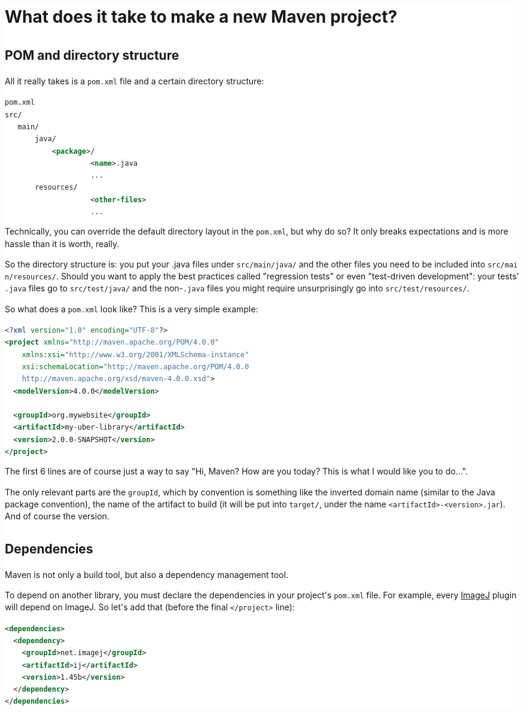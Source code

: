 # What does it take to make a new Maven project?

## POM and directory structure

All it really takes is a `pom.xml` file and a certain directory structure:

```xml
pom.xml
src/
   main/
       java/
           <package>/
                    <name>.java
                    ...
       resources/
                    <other-files>
                    ...
```

Technically, you can override the default directory layout in the `pom.xml`, but why do so? It only breaks expectations and is more hassle than it is worth, really.

So the directory structure is: you put your .java files under `src/main/java/` and the other files you need to be included into `src/main/resources/`. Should you want to apply the best practices called "regression tests" or even "test-driven development": your tests' `.java` files go to `src/test/java/` and the non-`.java` files you might require unsurprisingly go into `src/test/resources/`.

So what does a `pom.xml` look like? This is a very simple example:
```xml
<?xml version="1.0" encoding="UTF-8"?>
<project xmlns="http://maven.apache.org/POM/4.0.0"
	xmlns:xsi="http://www.w3.org/2001/XMLSchema-instance"
	xsi:schemaLocation="http://maven.apache.org/POM/4.0.0
	http://maven.apache.org/xsd/maven-4.0.0.xsd">
  <modelVersion>4.0.0</modelVersion>

  <groupId>org.mywebsite</groupId>
  <artifactId>my-uber-library</artifactId>
  <version>2.0.0-SNAPSHOT</version>
</project>
```
The first 6 lines are of course just a way to say "Hi, Maven? How are you today? This is what I would like you to do...".

The only relevant parts are the `groupId`, which by convention is something like the inverted domain name (similar to the Java package convention), the name of the artifact to build (it will be put into `target/`, under the name `<artifactId>-<version>.jar`). And of course the version.

## Dependencies

Maven is not only a build tool, but also a dependency management tool.

To depend on another library, you must declare the dependencies in your project's `pom.xml` file. For example, every [ImageJ](/software/imagej) plugin will depend on ImageJ. So let's add that (before the final `</project>` line):
```xml
<dependencies>
  <dependency>
	<groupId>net.imagej</groupId>
	<artifactId>ij</artifactId>
	<version>1.45b</version>
  </dependency>
</dependencies>
```